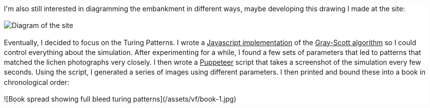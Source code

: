 I'm also still interested in diagramming the embankment in different ways, maybe developing this drawing I made at the site:

![Diagram of the site](/assets/vf/site-diagram.jpg)

Eventually, I decided to focus on the Turing Patterns. I wrote a [Javascript implementation](https://codepen.io/maxakohler/pen/JmwayP/) of the [Gray-Scott algorithm](http://www.karlsims.com/rd.html) so I could control everything about the simulation. After experimenting for a while, I found a few sets of parameters that led to patterns that matched the lichen photographs very closely. I then wrote a [Puppeteer](https://github.com/GoogleChrome/puppeteer) script that takes a screenshot of the simulation every few seconds. Using the script, I generated a series of images using different parameters. I then printed and bound these into a book in chronological order:

<div class='gallery' markdown='1'>
![Book spread showing full bleed turing patterns](/assets/vf/book-1.jpg)